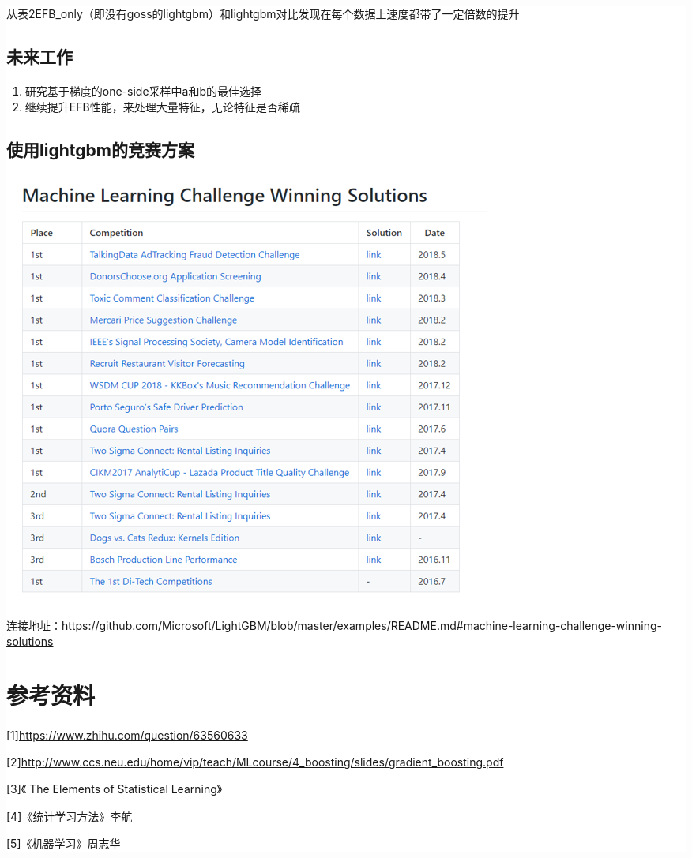 从表2EFB_only（即没有goss的lightgbm）和lightgbm对比发现在每个数据上速度都带了一定倍数的提升
## 未来工作 ##
1. 研究基于梯度的one-side采样中a和b的最佳选择
2. 继续提升EFB性能，来处理大量特征，无论特征是否稀疏

## 使用lightgbm的竞赛方案 ##
<img src="/images/paper/lgb26.png"/>

连接地址：https://github.com/Microsoft/LightGBM/blob/master/examples/README.md#machine-learning-challenge-winning-solutions

# 参考资料 #
[1]https://www.zhihu.com/question/63560633

[2]http://www.ccs.neu.edu/home/vip/teach/MLcourse/4_boosting/slides/gradient_boosting.pdf

[3]《 The Elements of Statistical Learning》

[4]《统计学习方法》李航

[5]《机器学习》周志华








